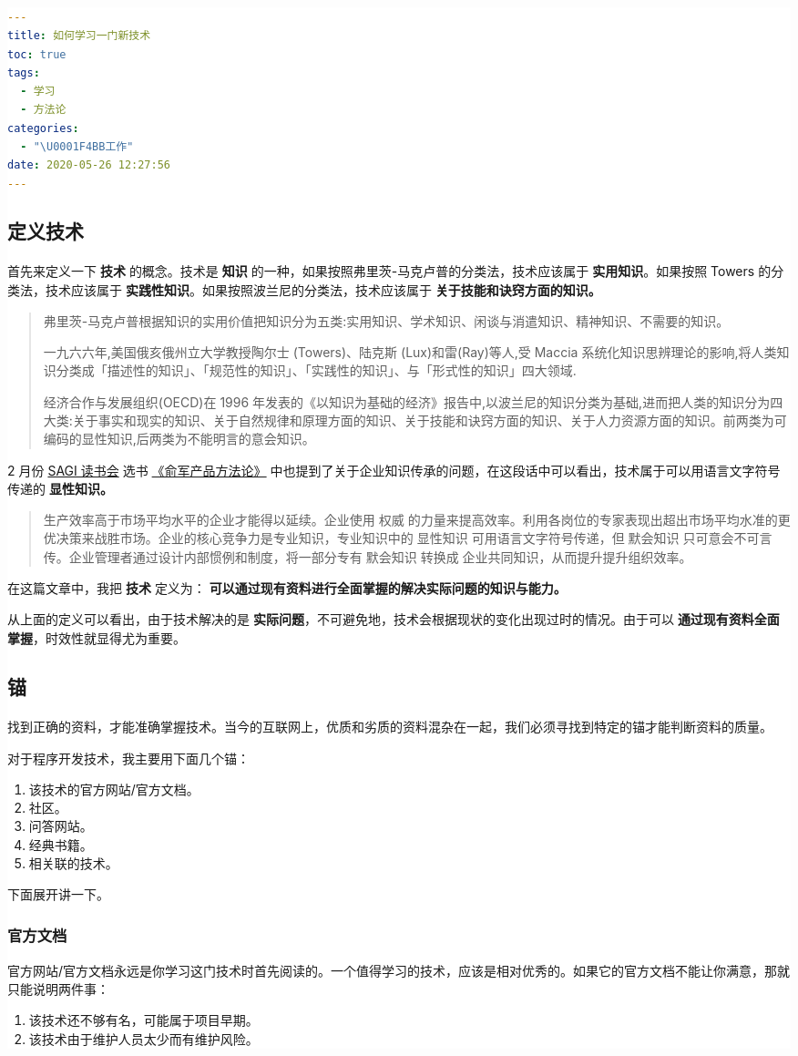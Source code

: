 ```yaml
---
title: 如何学习一门新技术
toc: true
tags:
  - 学习
  - 方法论
categories:
  - "\U0001F4BB工作"
date: 2020-05-26 12:27:56
---
```


## 定义技术

首先来定义一下 **技术** 的概念。技术是 **知识** 的一种，如果按照弗里茨-马克卢普的分类法，技术应该属于 **实用知识**。如果按照 Towers 的分类法，技术应该属于 **实践性知识**。如果按照波兰尼的分类法，技术应该属于 **关于技能和诀窍方面的知识。**

> 弗里茨-马克卢普根据知识的实用价值把知识分为五类:实用知识、学术知识、闲谈与消遣知识、精神知识、不需要的知识。
>
> 一九六六年,美国俄亥俄州立大学教授陶尔士 (Towers)、陆克斯 (Lux)和雷(Ray)等人,受 Maccia 系统化知识思辨理论的影响,将人类知识分类成「描述性的知识」、「规范性的知识」、「实践性的知识」、与「形式性的知识」四大领域.
>
> 经济合作与发展组织(OECD)在 1996 年发表的《以知识为基础的经济》报告中,以波兰尼的知识分类为基础,进而把人类的知识分为四大类:关于事实和现实的知识、关于自然规律和原理方面的知识、关于技能和诀窍方面的知识、关于人力资源方面的知识。前两类为可编码的显性知识,后两类为不能明言的意会知识。

2 月份 [SAGI 读书会](https://blog.zengrong.net/tag/sagibookclub/) 选书 [《俞军产品方法论》](https://blog.zengrong.net/post/reading-notes-yujun/) 中也提到了关于企业知识传承的问题，在这段话中可以看出，技术属于可以用语言文字符号传递的 **显性知识。**

> 生产效率高于市场平均水平的企业才能得以延续。企业使用 权威 的力量来提高效率。利用各岗位的专家表现出超出市场平均水准的更优决策来战胜市场。企业的核心竞争力是专业知识，专业知识中的 显性知识 可用语言文字符号传递，但 默会知识 只可意会不可言传。企业管理者通过设计内部惯例和制度，将一部分专有 默会知识 转换成 企业共同知识，从而提升提升组织效率。

在这篇文章中，我把 **技术** 定义为： **可以通过现有资料进行全面掌握的解决实际问题的知识与能力。**

从上面的定义可以看出，由于技术解决的是 **实际问题**，不可避免地，技术会根据现状的变化出现过时的情况。由于可以 **通过现有资料全面掌握**，时效性就显得尤为重要。

##  锚

找到正确的资料，才能准确掌握技术。当今的互联网上，优质和劣质的资料混杂在一起，我们必须寻找到特定的锚才能判断资料的质量。

对于程序开发技术，我主要用下面几个锚：

1.  该技术的官方网站/官方文档。
2.  社区。
3.  问答网站。
4.  经典书籍。
5.  相关联的技术。

下面展开讲一下。

### 官方文档

官方网站/官方文档永远是你学习这门技术时首先阅读的。一个值得学习的技术，应该是相对优秀的。如果它的官方文档不能让你满意，那就只能说明两件事：

1.  该技术还不够有名，可能属于项目早期。
2.  该技术由于维护人员太少而有维护风险。
